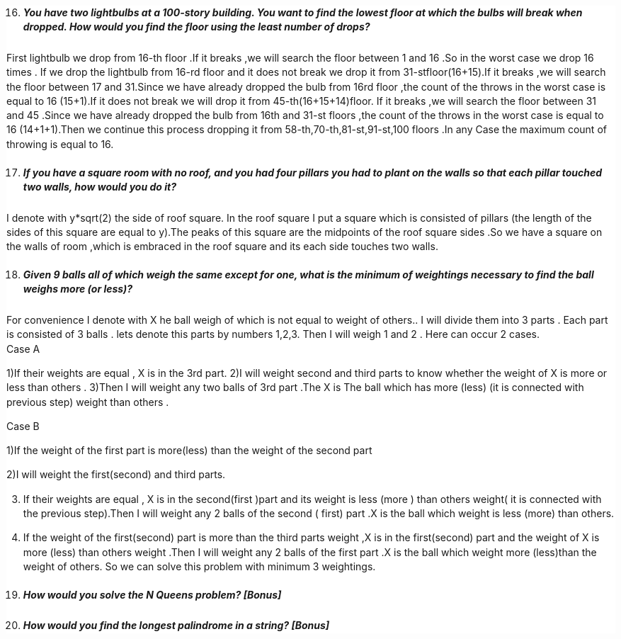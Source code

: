 16. ##### You have two lightbulbs at a 100-story building. You want to find the lowest floor at which the bulbs will break when dropped. How would you find the floor using the least number of drops? #####
First lightbulb we  drop from 16-th floor .If it breaks ,we will search the floor between 1 and 16 .So in the worst case we drop 16 times . If we drop the lightbulb from 16-rd floor and it does not break we drop it from 31-stfloor(16+15).If it breaks ,we will search the floor between 17 and 31.Since we have  already dropped the bulb from 16rd floor ,the count of the throws in the worst case is equal to 16 (15+1).If it does not break we will drop it from 45-th(16+15+14)floor. If it breaks ,we will search the floor between 31 and 45 .Since we have  already dropped the bulb from 16th and 31-st
 floors ,the count of the throws in the worst case is equal to 16 (14+1+1).Then we continue this process dropping  it from 58-th,70-th,81-st,91-st,100 floors .In any Case the maximum count of throwing is equal to 16.
 
17. ##### If you have a square room with no roof, and you had four pillars you had to plant on the walls so that each pillar touched two walls, how would you do it? #####
I denote with y*sqrt(2) the side of roof square.
In the roof square I   put  a square which is consisted of pillars (the length of the sides of this square are equal to y).The peaks of this square are the midpoints of the roof square sides .So we have a square on the walls of room ,which is embraced in the roof square and its each side touches two walls.

18. ##### Given 9 balls all of which weigh the same except for one, what is the minimum of weightings necessary to find the ball weighs more (or less)? #####
For convenience I denote with X he ball weigh  of which is not equal to weight of others..
I will divide them into 3 parts . Each part is consisted  of 3 balls . lets denote this parts by numbers 1,2,3. Then  I will weigh 1 and 2 .
Here can occur 2 cases.      
Case A

1)If their weights are equal , X  is in the 3rd part.
 2)I will weight second and third parts to know  whether the weight of X is more or less than others .
3)Then I will weight any two balls of 3rd part  .The X is The ball which has more (less) (it is connected with previous step) weight than others .

Case B

1)If the weight of the first part is more(less) than the weight of the second part

2)I will weight  the first(second) and third parts.

3) If their weights are equal ,  X is in the second(first )part and its weight is less (more ) than others weight( it is connected with the previous step).Then I will weight any 2 balls of the second ( first) part .X is the ball which weight is less (more) than others.

4) If the weight of the  first(second) part is more than the third parts weight ,X is in the first(second) part and the weight of X is more (less) than others weight .Then I will weight any 2 balls of the first part .X is the ball which weight more (less)than the weight of others.
So we can solve this problem with minimum 3 weightings.

19. ##### How would you solve the N Queens problem? [Bonus] #####
20. ##### How would you find the longest palindrome in a string? [Bonus] #####
